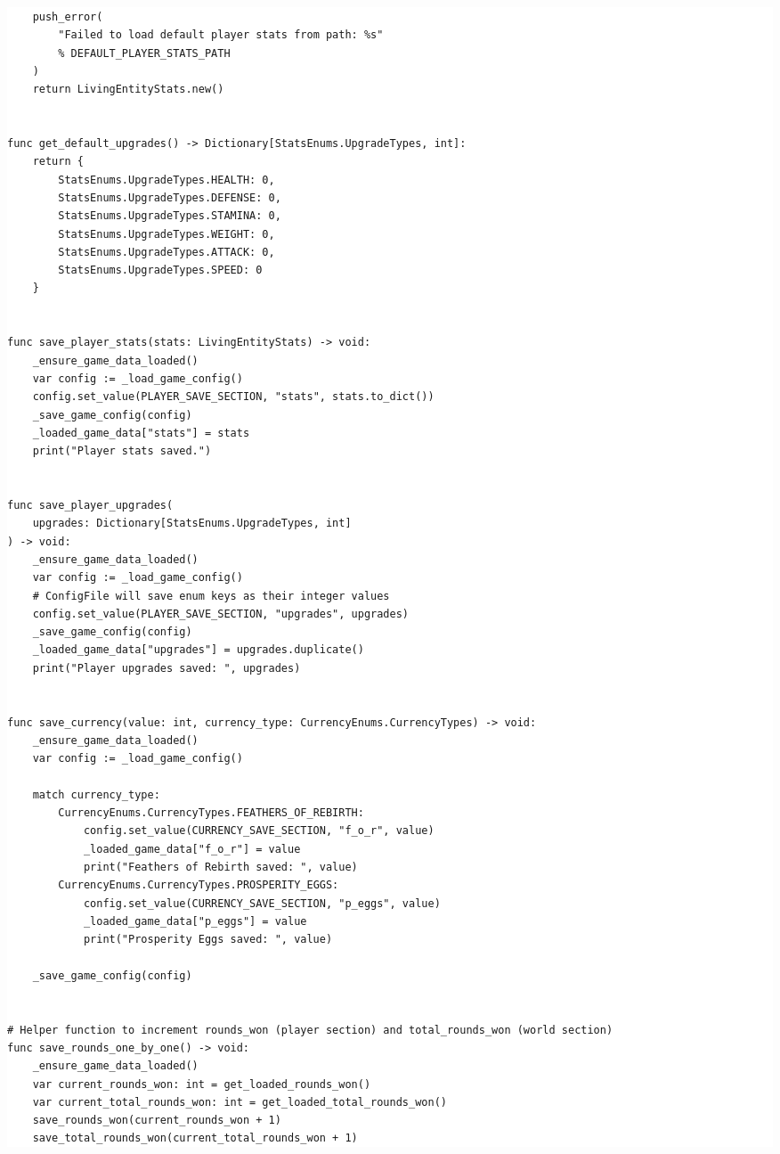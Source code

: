 ```gdscript
	push_error(
		"Failed to load default player stats from path: %s"
		% DEFAULT_PLAYER_STATS_PATH
	)
	return LivingEntityStats.new()


func get_default_upgrades() -> Dictionary[StatsEnums.UpgradeTypes, int]:
	return {
		StatsEnums.UpgradeTypes.HEALTH: 0,
		StatsEnums.UpgradeTypes.DEFENSE: 0,
		StatsEnums.UpgradeTypes.STAMINA: 0,
		StatsEnums.UpgradeTypes.WEIGHT: 0,
		StatsEnums.UpgradeTypes.ATTACK: 0,
		StatsEnums.UpgradeTypes.SPEED: 0
	}


func save_player_stats(stats: LivingEntityStats) -> void:
	_ensure_game_data_loaded()
	var config := _load_game_config()
	config.set_value(PLAYER_SAVE_SECTION, "stats", stats.to_dict())
	_save_game_config(config)
	_loaded_game_data["stats"] = stats
	print("Player stats saved.")


func save_player_upgrades(
	upgrades: Dictionary[StatsEnums.UpgradeTypes, int]
) -> void:
	_ensure_game_data_loaded()
	var config := _load_game_config()
	# ConfigFile will save enum keys as their integer values
	config.set_value(PLAYER_SAVE_SECTION, "upgrades", upgrades)
	_save_game_config(config)
	_loaded_game_data["upgrades"] = upgrades.duplicate()
	print("Player upgrades saved: ", upgrades)


func save_currency(value: int, currency_type: CurrencyEnums.CurrencyTypes) -> void:
	_ensure_game_data_loaded()
	var config := _load_game_config()

	match currency_type:
		CurrencyEnums.CurrencyTypes.FEATHERS_OF_REBIRTH:
			config.set_value(CURRENCY_SAVE_SECTION, "f_o_r", value)
			_loaded_game_data["f_o_r"] = value
			print("Feathers of Rebirth saved: ", value)
		CurrencyEnums.CurrencyTypes.PROSPERITY_EGGS:
			config.set_value(CURRENCY_SAVE_SECTION, "p_eggs", value)
			_loaded_game_data["p_eggs"] = value
			print("Prosperity Eggs saved: ", value)

	_save_game_config(config)


# Helper function to increment rounds_won (player section) and total_rounds_won (world section)
func save_rounds_one_by_one() -> void:
	_ensure_game_data_loaded()
	var current_rounds_won: int = get_loaded_rounds_won()
	var current_total_rounds_won: int = get_loaded_total_rounds_won()
	save_rounds_won(current_rounds_won + 1)
	save_total_rounds_won(current_total_rounds_won + 1)
```
